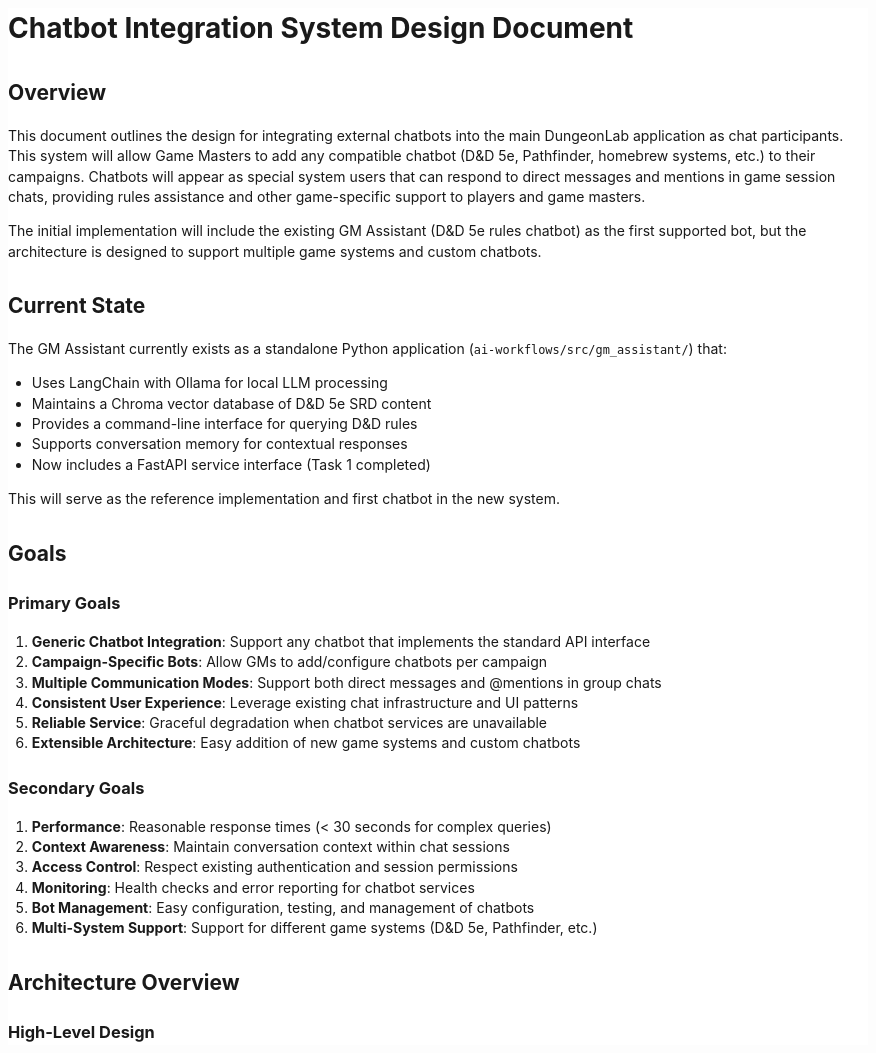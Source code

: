 # Chatbot Integration System Design Document

## Overview

This document outlines the design for integrating external chatbots into the main DungeonLab application as chat participants. This system will allow Game Masters to add any compatible chatbot (D&D 5e, Pathfinder, homebrew systems, etc.) to their campaigns. Chatbots will appear as special system users that can respond to direct messages and mentions in game session chats, providing rules assistance and other game-specific support to players and game masters.

The initial implementation will include the existing GM Assistant (D&D 5e rules chatbot) as the first supported bot, but the architecture is designed to support multiple game systems and custom chatbots.

## Current State

The GM Assistant currently exists as a standalone Python application (`ai-workflows/src/gm_assistant/`) that:
- Uses LangChain with Ollama for local LLM processing
- Maintains a Chroma vector database of D&D 5e SRD content
- Provides a command-line interface for querying D&D rules
- Supports conversation memory for contextual responses
- Now includes a FastAPI service interface (Task 1 completed)

This will serve as the reference implementation and first chatbot in the new system.

## Goals

### Primary Goals
1. **Generic Chatbot Integration**: Support any chatbot that implements the standard API interface
2. **Campaign-Specific Bots**: Allow GMs to add/configure chatbots per campaign
3. **Multiple Communication Modes**: Support both direct messages and @mentions in group chats
4. **Consistent User Experience**: Leverage existing chat infrastructure and UI patterns
5. **Reliable Service**: Graceful degradation when chatbot services are unavailable
6. **Extensible Architecture**: Easy addition of new game systems and custom chatbots

### Secondary Goals
1. **Performance**: Reasonable response times (< 30 seconds for complex queries)
2. **Context Awareness**: Maintain conversation context within chat sessions
3. **Access Control**: Respect existing authentication and session permissions
4. **Monitoring**: Health checks and error reporting for chatbot services
5. **Bot Management**: Easy configuration, testing, and management of chatbots
6. **Multi-System Support**: Support for different game systems (D&D 5e, Pathfinder, etc.)

## Architecture Overview

### High-Level Design
